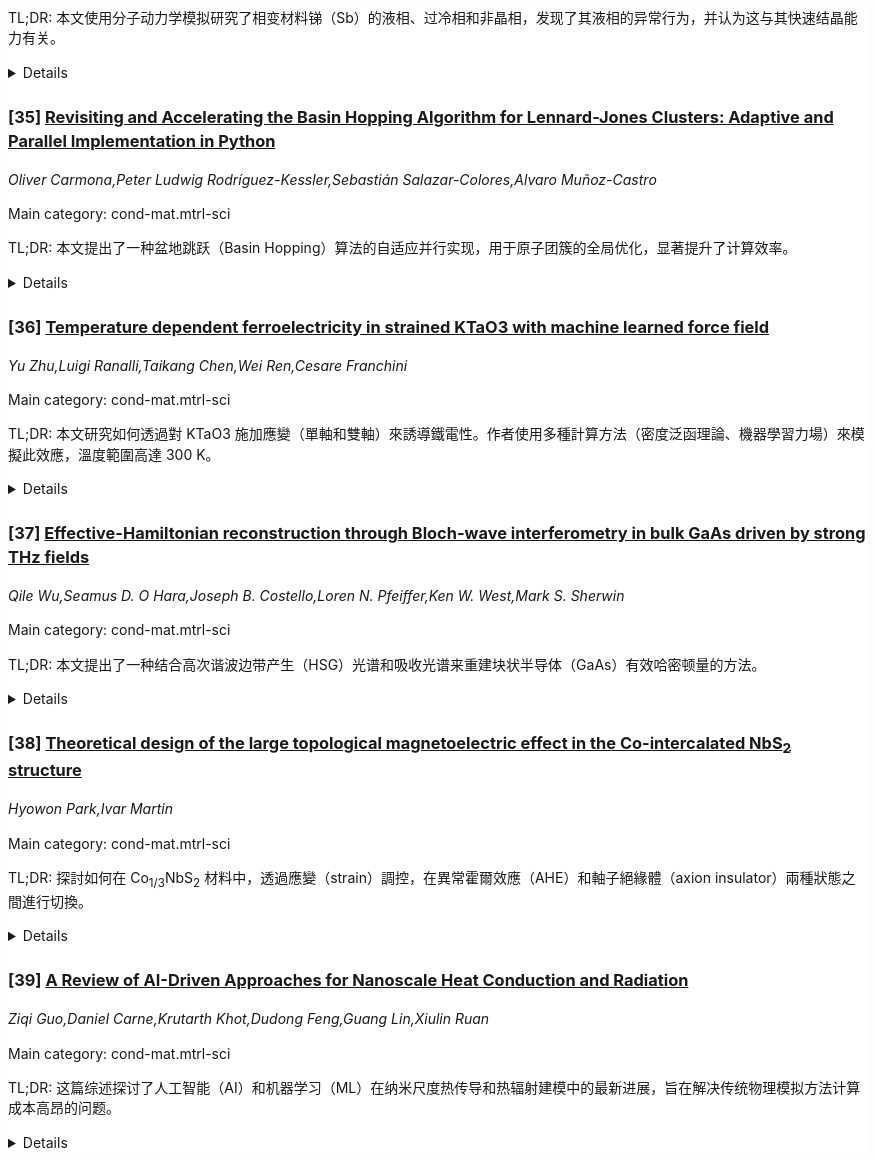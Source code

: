 TL;DR: 本文使用分子动力学模拟研究了相变材料锑（Sb）的液相、过冷相和非晶相，发现了其液相的异常行为，并认为这与其快速结晶能力有关。


<details><summary>Details</summary></details>


### [35] [Revisiting and Accelerating the Basin Hopping Algorithm for Lennard-Jones Clusters: Adaptive and Parallel Implementation in Python](https://arxiv.org/abs/2510.25938)
*Oliver Carmona,Peter Ludwig Rodríguez-Kessler,Sebastián Salazar-Colores,Alvaro Muñoz-Castro*

Main category: cond-mat.mtrl-sci

TL;DR: 本文提出了一种盆地跳跃（Basin Hopping）算法的自适应并行实现，用于原子团簇的全局优化，显著提升了计算效率。


<details><summary>Details</summary></details>


### [36] [Temperature dependent ferroelectricity in strained KTaO3 with machine learned force field](https://arxiv.org/abs/2510.26693)
*Yu Zhu,Luigi Ranalli,Taikang Chen,Wei Ren,Cesare Franchini*

Main category: cond-mat.mtrl-sci

TL;DR: 本文研究如何透過對 KTaO3 施加應變（單軸和雙軸）來誘導鐵電性。作者使用多種計算方法（密度泛函理論、機器學習力場）來模擬此效應，溫度範圍高達 300 K。


<details><summary>Details</summary></details>


### [37] [Effective-Hamiltonian reconstruction through Bloch-wave interferometry in bulk GaAs driven by strong THz fields](https://arxiv.org/abs/2510.26028)
*Qile Wu,Seamus D. O Hara,Joseph B. Costello,Loren N. Pfeiffer,Ken W. West,Mark S. Sherwin*

Main category: cond-mat.mtrl-sci

TL;DR: 本文提出了一种结合高次谐波边带产生（HSG）光谱和吸收光谱来重建块状半导体（GaAs）有效哈密顿量的方法。


<details><summary>Details</summary></details>


### [38] [Theoretical design of the large topological magnetoelectric effect in the Co-intercalated NbS$_2$ structure](https://arxiv.org/abs/2510.26054)
*Hyowon Park,Ivar Martin*

Main category: cond-mat.mtrl-sci

TL;DR: 探討如何在 Co$_{1/3}$NbS$_2$ 材料中，透過應變（strain）調控，在異常霍爾效應（AHE）和軸子絕緣體（axion insulator）兩種狀態之間進行切換。


<details><summary>Details</summary></details>


### [39] [A Review of AI-Driven Approaches for Nanoscale Heat Conduction and Radiation](https://arxiv.org/abs/2510.26058)
*Ziqi Guo,Daniel Carne,Krutarth Khot,Dudong Feng,Guang Lin,Xiulin Ruan*

Main category: cond-mat.mtrl-sci

TL;DR: 这篇综述探讨了人工智能（AI）和机器学习（ML）在纳米尺度热传导和热辐射建模中的最新进展，旨在解决传统物理模拟方法计算成本高昂的问题。


<details><summary>Details</summary></details>


